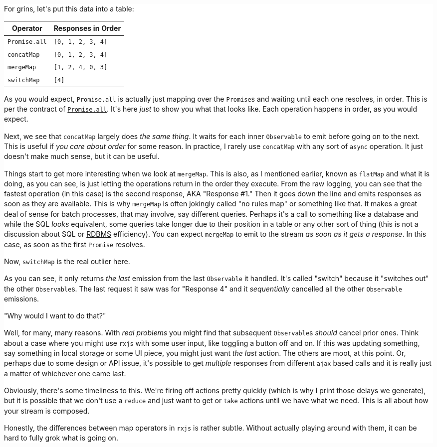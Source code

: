 For grins, let's put this data into a table:

| Operator | Responses in Order |
| -- | -- |
| `Promise.all` | `[0, 1, 2, 3, 4]` |
| `concatMap` | `[0, 1, 2, 3, 4]` |
| `mergeMap` | `[1, 2, 4, 0, 3]` |
| `switchMap` | `[4]` |

As you would expect, `Promise.all` is actually just mapping over the `Promise`s and waiting until each one resolves, in order.  This is per the contract of [`Promise.all`](https://developer.mozilla.org/en-US/docs/Web/JavaScript/Reference/Global_Objects/Promise/all).  It's here _just_ to show you what that looks like.  Each operation happens in order, as you would expect.

Next, we see that `concatMap` largely does _the same thing_.  It waits for each inner `Observable` to emit before going on to the next.  This is useful if _you care about order_ for some reason.  In practice, I rarely use `concatMap` with any sort of `async` operation.  It just doesn't make much sense, but it can be useful.

Things start to get more interesting when we look at `mergeMap`.  This is also, as I mentioned earlier, known as `flatMap` and what it is doing, as you can see, is just letting the operations return in the order they execute.  From the raw logging, you can see that the fastest operation (in this case) is the second response, AKA "Response #1."  Then it goes down the line and emits responses as soon as they are available.  This is why `mergeMap` is often jokingly called "no rules map" or something like that.  It makes a great deal of sense for batch processes, that may involve, say different queries.  Perhaps it's a call to something like a database and while the SQL _looks_ equivalent, some queries take longer due to their position in a table or any other sort of thing (this is not a discussion about SQL or [RDBMS](https://en.wikipedia.org/wiki/Relational_database) efficiency).  You can expect `mergeMap` to emit to the stream _as soon as it gets a response_.  In this case, as soon as the first `Promise` resolves.

Now, `switchMap` is the real outlier here.

As you can see, it only returns _the last_ emission from the last `Observable` it handled.  It's called "switch" because it "switches out" the other `Observable`s.  The last request it saw was for "Response 4" and it _sequentially_ cancelled all the other `Observable` emissions.

"Why would I want to do that?"

Well, for many, many reasons.  With _real problems_ you might find that subsequent `Observable`s _should_ cancel prior ones.  Think about a case where you might use `rxjs` with some user input, like toggling a button off and on.  If this was updating something, say something in local storage or some UI piece, you might just want _the last_ action.  The others are moot, at this point.  Or, perhaps due to some design or API issue, it's possible to get _multiple_ responses from different `ajax` based calls and it is really just a matter of whichever one came last.  

Obviously, there's some timeliness to this.  We're firing off actions pretty quickly (which is why I print those delays we generate), but it is possible that we don't use a `reduce` and just want to get or `take` actions until we have what we need.  This is all about how your stream is composed.  

Honestly, the differences between map operators in `rxjs` is rather subtle.  Without actually playing around with them, it can be hard to fully grok what is going on.
